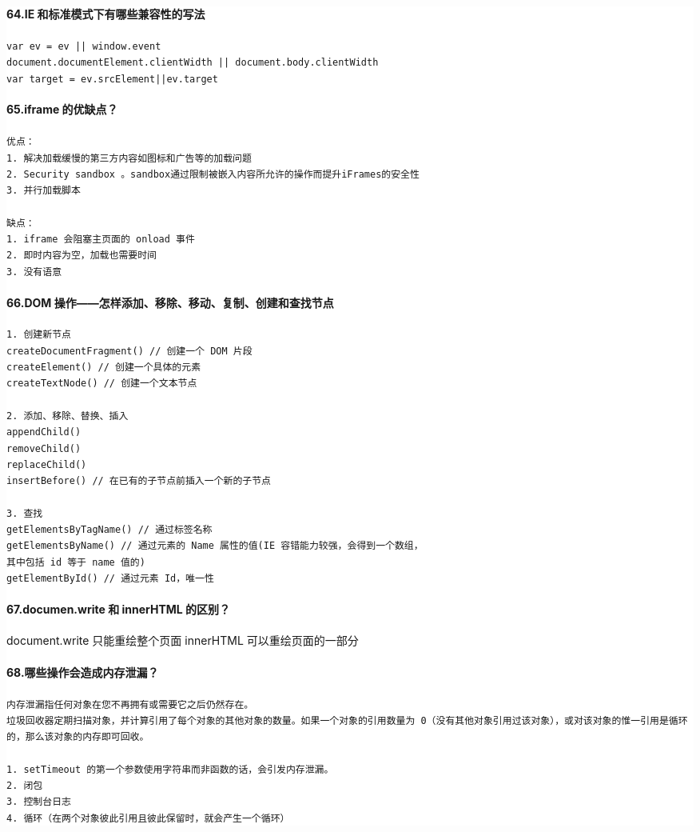 ```
```

#### 64.IE 和标准模式下有哪些兼容性的写法

```
var ev = ev || window.event
document.documentElement.clientWidth || document.body.clientWidth
var target = ev.srcElement||ev.target
```

#### 65.iframe 的优缺点？

```
优点：
1. 解决加载缓慢的第三方内容如图标和广告等的加载问题
2. Security sandbox 。sandbox通过限制被嵌入内容所允许的操作而提升iFrames的安全性
3. 并行加载脚本

缺点：
1. iframe 会阻塞主页面的 onload 事件
2. 即时内容为空，加载也需要时间
3. 没有语意
```

#### 66.DOM 操作——怎样添加、移除、移动、复制、创建和查找节点

```
1. 创建新节点
createDocumentFragment() // 创建一个 DOM 片段
createElement() // 创建一个具体的元素
createTextNode() // 创建一个文本节点

2. 添加、移除、替换、插入
appendChild()
removeChild()
replaceChild()
insertBefore() // 在已有的子节点前插入一个新的子节点

3. 查找
getElementsByTagName() // 通过标签名称
getElementsByName() // 通过元素的 Name 属性的值(IE 容错能力较强，会得到一个数组，
其中包括 id 等于 name 值的)
getElementById() // 通过元素 Id，唯一性
```

#### 67.documen.write 和 innerHTML 的区别？

document.write 只能重绘整个页面
innerHTML 可以重绘页面的一部分

#### 68.哪些操作会造成内存泄漏？

```
内存泄漏指任何对象在您不再拥有或需要它之后仍然存在。
垃圾回收器定期扫描对象，并计算引用了每个对象的其他对象的数量。如果一个对象的引用数量为 0（没有其他对象引用过该对象），或对该对象的惟一引用是循环的，那么该对象的内存即可回收。

1. setTimeout 的第一个参数使用字符串而非函数的话，会引发内存泄漏。
2. 闭包
3. 控制台日志
4. 循环（在两个对象彼此引用且彼此保留时，就会产生一个循环）
```
